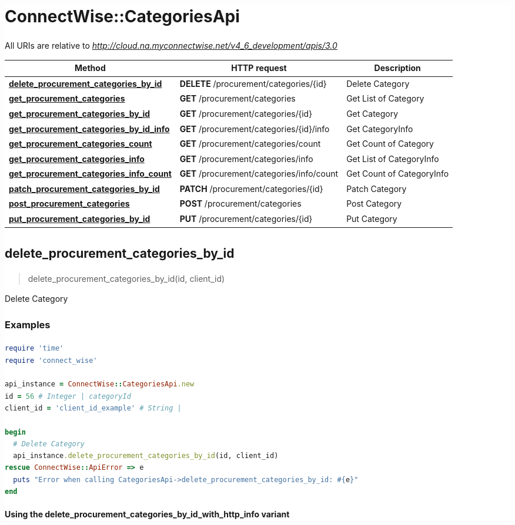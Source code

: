 # ConnectWise::CategoriesApi

All URIs are relative to *http://cloud.na.myconnectwise.net/v4_6_development/apis/3.0*

| Method | HTTP request | Description |
| ------ | ------------ | ----------- |
| [**delete_procurement_categories_by_id**](CategoriesApi.md#delete_procurement_categories_by_id) | **DELETE** /procurement/categories/{id} | Delete Category |
| [**get_procurement_categories**](CategoriesApi.md#get_procurement_categories) | **GET** /procurement/categories | Get List of Category |
| [**get_procurement_categories_by_id**](CategoriesApi.md#get_procurement_categories_by_id) | **GET** /procurement/categories/{id} | Get Category |
| [**get_procurement_categories_by_id_info**](CategoriesApi.md#get_procurement_categories_by_id_info) | **GET** /procurement/categories/{id}/info | Get CategoryInfo |
| [**get_procurement_categories_count**](CategoriesApi.md#get_procurement_categories_count) | **GET** /procurement/categories/count | Get Count of Category |
| [**get_procurement_categories_info**](CategoriesApi.md#get_procurement_categories_info) | **GET** /procurement/categories/info | Get List of CategoryInfo |
| [**get_procurement_categories_info_count**](CategoriesApi.md#get_procurement_categories_info_count) | **GET** /procurement/categories/info/count | Get Count of CategoryInfo |
| [**patch_procurement_categories_by_id**](CategoriesApi.md#patch_procurement_categories_by_id) | **PATCH** /procurement/categories/{id} | Patch Category |
| [**post_procurement_categories**](CategoriesApi.md#post_procurement_categories) | **POST** /procurement/categories | Post Category |
| [**put_procurement_categories_by_id**](CategoriesApi.md#put_procurement_categories_by_id) | **PUT** /procurement/categories/{id} | Put Category |


## delete_procurement_categories_by_id

> delete_procurement_categories_by_id(id, client_id)

Delete Category

### Examples

```ruby
require 'time'
require 'connect_wise'

api_instance = ConnectWise::CategoriesApi.new
id = 56 # Integer | categoryId
client_id = 'client_id_example' # String | 

begin
  # Delete Category
  api_instance.delete_procurement_categories_by_id(id, client_id)
rescue ConnectWise::ApiError => e
  puts "Error when calling CategoriesApi->delete_procurement_categories_by_id: #{e}"
end
```

#### Using the delete_procurement_categories_by_id_with_http_info variant
